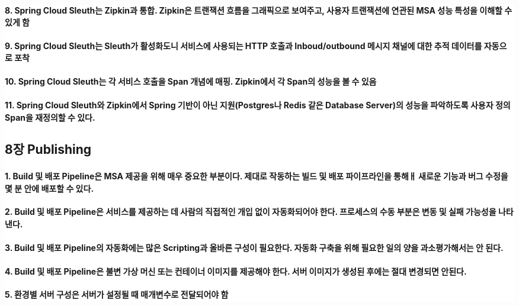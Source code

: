 #### 8. Spring Cloud Sleuth는 Zipkin과 통합. Zipkin은 트랜잭션 흐름을 그래픽으로 보여주고, 사용자 트랜잭션에 연관된 MSA 성능 특성을 이해할 수 있게 함
#### 9. Spring Cloud Sleuth는 Sleuth가 활성화도니 서비스에 사용되는 HTTP 호출과 Inboud/outbound 메시지 채널에 대한 추적 데이터를 자동으로 포착
#### 10. Spring Cloud Sleuth는 각 서비스 호출을 Span 개념에 매핑. Zipkin에서 각 Span의 성능을 볼 수 있음
#### 11. Spring Cloud Sleuth와 Zipkin에서 Spring 기반이 아닌 지원(Postgres나 Redis 같은 Database Server)의 성능을 파악하도록 사용자 정의 Span을 재정의할 수 있다.

## 8장 Publishing
#### 1. Build 및 배포 Pipeline은 MSA 제공을 위해 매우 중요한 부분이다. 제대로 작동하는 빌드 및 배포 파이프라인을 통해ㅐ 새로운 기능과 버그 수정을 몇 분 안에 배포할 수 있다.
#### 2. Build 및 배포 Pipeline은 서비스를 제공하는 데 사람의 직접적인 개입 없이 자동화되어야 한다. 프로세스의 수동 부분은 변동 및 실패 가능성을 나타낸다.
#### 3. Build 및 배포 Pipeline의 자동화에는 많은 Scripting과 올바른 구성이 필요한다. 자동화 구축을 위해 필요한 일의 양을 과소평가해서는 안 된다.
#### 4. Build 및 배포 Pipeline은 불변 가상 머신 또는 컨테이너 이미지를 제공해야 한다. 서버 이미지가 생성된 후에는 절대 변경되면 안된다.
#### 5. 환경별 서버 구성은 서버가 설정될 때 매개변수로 전달되어야 함
